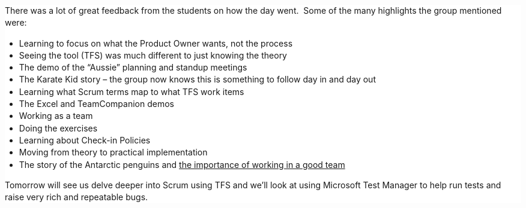 There was a lot of great feedback from the students on how the day went.  Some of the many highlights the group mentioned were:
<ul>
	<li>Learning to focus on what the Product Owner wants, not the process</li>
	<li>Seeing the tool (TFS) was much different to just knowing the theory</li>
	<li>The demo of the “Aussie” planning and standup meetings</li>
	<li>The Karate Kid story – the group now knows this is something to follow day in and day out</li>
	<li>Learning what Scrum terms map to what TFS work items</li>
	<li>The Excel and TeamCompanion demos</li>
	<li>Working as a team</li>
	<li>Doing the exercises</li>
	<li>Learning about Check-in Policies</li>
	<li>Moving from theory to practical implementation</li>
	<li>The story of the Antarctic penguins and <a href="http://rules.ssw.com.au/Management/RulesToBetterScrumUsingTFS/Pages/DoYouKnowThatWorkingInATeamIsBetterThanOnYourOwn.aspx">the importance of working in a good team</a></li>
</ul>
Tomorrow will see us delve deeper into Scrum using TFS and we’ll look at using Microsoft Test Manager to help run tests and raise very rich and repeatable bugs.